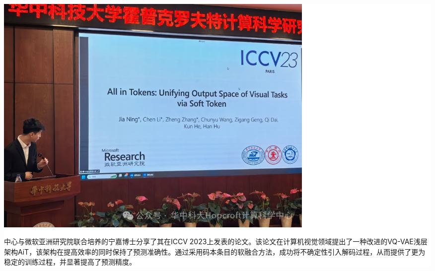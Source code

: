   <img src="/images/posts/2024-02-05-annual-meeting-2023/image_2.png" style="max-width: 600px; width: 100%; height: auto;">
</div>

中心与微软亚洲研究院联合培养的宁嘉博士分享了其在ICCV 2023上发表的论文。该论文在计算机视觉领域提出了一种改进的VQ-VAE浅层架构AiT，该架构在提高效率的同时保持了预测准确性。通过采用码本条目的软融合方法，成功将不确定性引入解码过程，从而提供了更为稳定的训练过程，并显著提高了预测精度。

<div align="center">